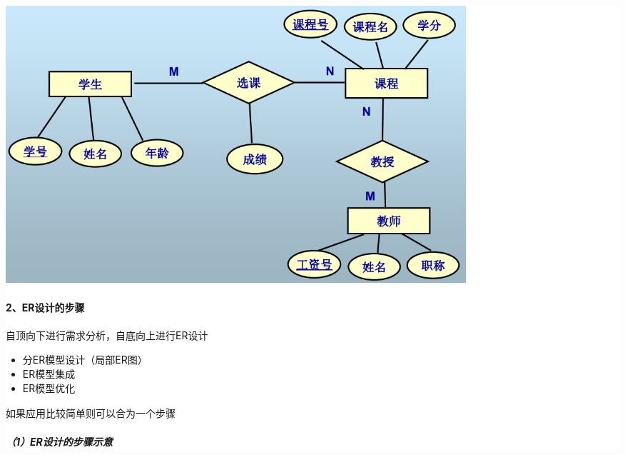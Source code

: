 <img src="README.assets/1555548937955.png" style="zoom:70%">

#### 2、ER设计的步骤

自顶向下进行需求分析，自底向上进行ER设计 

- 分ER模型设计（局部ER图） 
- ER模型集成 
- ER模型优化

如果应用比较简单则可以合为一个步骤

##### （1）ER设计的步骤示意
